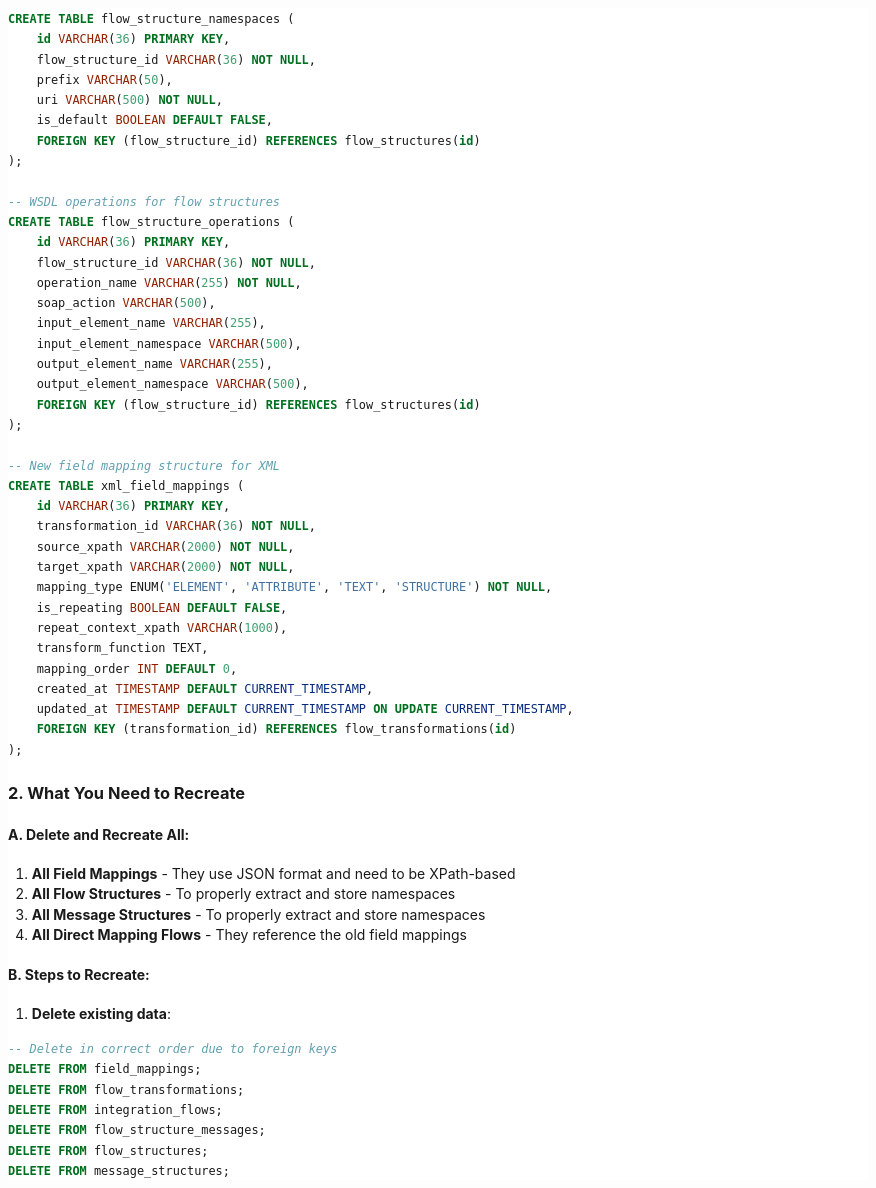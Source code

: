 ```sql
CREATE TABLE flow_structure_namespaces (
    id VARCHAR(36) PRIMARY KEY,
    flow_structure_id VARCHAR(36) NOT NULL,
    prefix VARCHAR(50),
    uri VARCHAR(500) NOT NULL,
    is_default BOOLEAN DEFAULT FALSE,
    FOREIGN KEY (flow_structure_id) REFERENCES flow_structures(id)
);

-- WSDL operations for flow structures
CREATE TABLE flow_structure_operations (
    id VARCHAR(36) PRIMARY KEY,
    flow_structure_id VARCHAR(36) NOT NULL,
    operation_name VARCHAR(255) NOT NULL,
    soap_action VARCHAR(500),
    input_element_name VARCHAR(255),
    input_element_namespace VARCHAR(500),
    output_element_name VARCHAR(255),
    output_element_namespace VARCHAR(500),
    FOREIGN KEY (flow_structure_id) REFERENCES flow_structures(id)
);

-- New field mapping structure for XML
CREATE TABLE xml_field_mappings (
    id VARCHAR(36) PRIMARY KEY,
    transformation_id VARCHAR(36) NOT NULL,
    source_xpath VARCHAR(2000) NOT NULL,
    target_xpath VARCHAR(2000) NOT NULL,
    mapping_type ENUM('ELEMENT', 'ATTRIBUTE', 'TEXT', 'STRUCTURE') NOT NULL,
    is_repeating BOOLEAN DEFAULT FALSE,
    repeat_context_xpath VARCHAR(1000),
    transform_function TEXT,
    mapping_order INT DEFAULT 0,
    created_at TIMESTAMP DEFAULT CURRENT_TIMESTAMP,
    updated_at TIMESTAMP DEFAULT CURRENT_TIMESTAMP ON UPDATE CURRENT_TIMESTAMP,
    FOREIGN KEY (transformation_id) REFERENCES flow_transformations(id)
);
```

### 2. What You Need to Recreate

#### A. Delete and Recreate All:
1. **All Field Mappings** - They use JSON format and need to be XPath-based
2. **All Flow Structures** - To properly extract and store namespaces
3. **All Message Structures** - To properly extract and store namespaces
4. **All Direct Mapping Flows** - They reference the old field mappings

#### B. Steps to Recreate:

1. **Delete existing data**:
```sql
-- Delete in correct order due to foreign keys
DELETE FROM field_mappings;
DELETE FROM flow_transformations;
DELETE FROM integration_flows;
DELETE FROM flow_structure_messages;
DELETE FROM flow_structures;
DELETE FROM message_structures;
```
